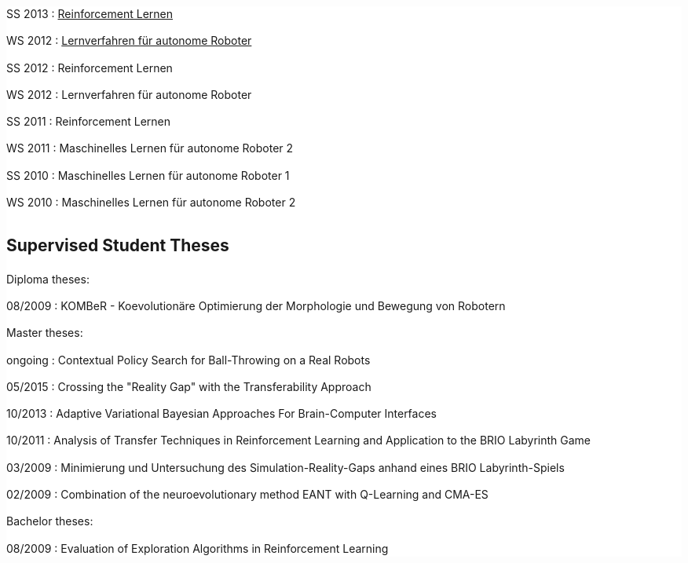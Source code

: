 SS 2013
:    [Reinforcement Lernen](http://robotik.dfki-bremen.de/de/lehre/lehrveranstaltungen/vergangene-semester/sommersemester-2013.html)

WS 2012
:    [Lernverfahren für autonome Roboter](http://robotik.dfki-bremen.de/de/lehre/lehrveranstaltungen/vergangene-semester/wintersemester-201213.html)

SS 2012
:    Reinforcement Lernen

WS 2012
:    Lernverfahren für autonome Roboter

SS 2011
:    Reinforcement Lernen

WS 2011
:    Maschinelles Lernen für autonome Roboter 2

SS 2010
:    Maschinelles Lernen für autonome Roboter 1

WS 2010
:    Maschinelles Lernen für autonome Roboter 2


Supervised Student Theses
-------------------------

Diploma theses:

08/2009
:     KOMBeR - Koevolutionäre Optimierung der Morphologie und Bewegung von Robotern

Master theses:

ongoing
:    Contextual Policy Search for Ball-Throwing on a Real Robots

05/2015
:     Crossing the "Reality Gap" with the Transferability Approach

10/2013
:     Adaptive Variational Bayesian Approaches For Brain-Computer Interfaces

10/2011
:      Analysis of Transfer Techniques in Reinforcement Learning and Application to the BRIO Labyrinth Game

03/2009
:     Minimierung und Untersuchung des Simulation-Reality-Gaps anhand eines BRIO Labyrinth-Spiels

02/2009
:     Combination of the neuroevolutionary method EANT with Q-Learning and CMA-ES

Bachelor theses:

08/2009
:     Evaluation of Exploration Algorithms in Reinforcement Learning
